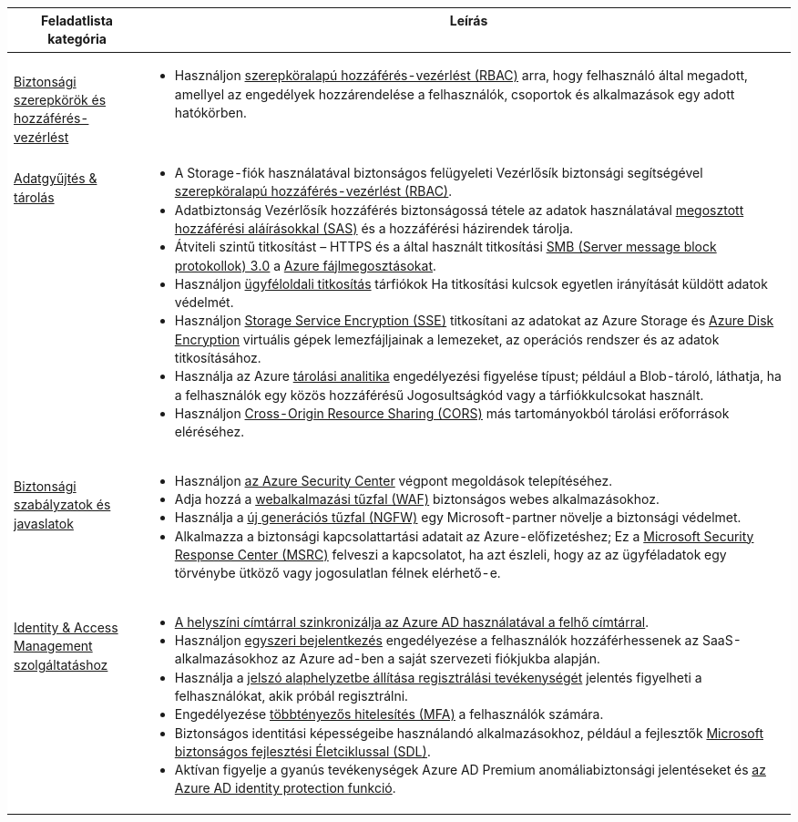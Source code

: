 |Feladatlista kategória| Leírás|
| ------------ | -------- |
| [<br>Biztonsági szerepkörök és hozzáférés-vezérlést](https://docs.microsoft.com/azure/security-center/security-center-planning-and-operations-guide)|<ul><li>Használjon [szerepköralapú hozzáférés-vezérlést (RBAC)](https://docs.microsoft.com/azure/active-directory/role-based-access-control-configure) arra, hogy felhasználó által megadott, amellyel az engedélyek hozzárendelése a felhasználók, csoportok és alkalmazások egy adott hatókörben.</li></ul> |
| [<br>Adatgyűjtés & tárolás](https://docs.microsoft.com/azure/storage/storage-security-guide)|<ul><li>A Storage-fiók használatával biztonságos felügyeleti Vezérlősík biztonsági segítségével [szerepköralapú hozzáférés-vezérlést (RBAC)](https://docs.microsoft.com/azure/active-directory/role-based-access-control-configure).</li><li>Adatbiztonság Vezérlősík hozzáférés biztonságossá tétele az adatok használatával [megosztott hozzáférési aláírásokkal (SAS)](https://docs.microsoft.com/azure/storage/storage-dotnet-shared-access-signature-part-1) és a hozzáférési házirendek tárolja.</li><li>Átviteli szintű titkosítást – HTTPS és a által használt titkosítási [SMB (Server message block protokollok) 3.0](https://msdn.microsoft.com/library/windows/desktop/aa365233.aspx) a [Azure fájlmegosztásokat](https://docs.microsoft.com/azure/storage/storage-dotnet-how-to-use-files).</li><li>Használjon [ügyféloldali titkosítás](https://docs.microsoft.com/azure/storage/storage-client-side-encryption) tárfiókok Ha titkosítási kulcsok egyetlen irányítását küldött adatok védelmét. </li><li>Használjon [Storage Service Encryption (SSE)](https://docs.microsoft.com/azure/storage/storage-service-encryption) titkosítani az adatokat az Azure Storage és [Azure Disk Encryption](https://docs.microsoft.com/azure/security/azure-security-disk-encryption) virtuális gépek lemezfájljainak a lemezeket, az operációs rendszer és az adatok titkosításához.</li><li>Használja az Azure [tárolási analitika](https://docs.microsoft.com/rest/api/storageservices/storage-analytics) engedélyezési figyelése típust; például a Blob-tároló, láthatja, ha a felhasználók egy közös hozzáférésű Jogosultságkód vagy a tárfiókkulcsokat használt.</li><li>Használjon [Cross-Origin Resource Sharing (CORS)](https://docs.microsoft.com/rest/api/storageservices/cross-origin-resource-sharing--cors--support-for-the-azure-storage-services) más tartományokból tárolási erőforrások eléréséhez.</li></ul> |
|[<br>Biztonsági szabályzatok és javaslatok](https://docs.microsoft.com/azure/security-center/security-center-planning-and-operations-guide)|<ul><li>Használjon [az Azure Security Center](https://docs.microsoft.com/azure/security-center/security-center-install-endpoint-protection) végpont megoldások telepítéséhez.</li><li>Adja hozzá a [webalkalmazási tűzfal (WAF)](https://docs.microsoft.com/azure/application-gateway/application-gateway-web-application-firewall-overview) biztonságos webes alkalmazásokhoz.</li><li>  Használja a [új generációs tűzfal (NGFW)](https://docs.microsoft.com/azure/security-center/security-center-add-next-generation-firewall) egy Microsoft-partner növelje a biztonsági védelmet. </li><li>Alkalmazza a biztonsági kapcsolattartási adatait az Azure-előfizetéshez; Ez a [Microsoft Security Response Center (MSRC)](https://technet.microsoft.com/security/dn528958.aspx) felveszi a kapcsolatot, ha azt észleli, hogy az az ügyféladatok egy törvénybe ütköző vagy jogosulatlan félnek elérhető-e.</li></ul> |
| [<br>Identity & Access Management szolgáltatáshoz](https://docs.microsoft.com/azure/security/azure-security-identity-management-best-practices)|<ul><li>[A helyszíni címtárral szinkronizálja az Azure AD használatával a felhő címtárral](https://docs.microsoft.com/azure/active-directory/connect/active-directory-aadconnect).</li><li>Használjon [egyszeri bejelentkezés](https://azure.microsoft.com/resources/videos/overview-of-single-sign-on/) engedélyezése a felhasználók hozzáférhessenek az SaaS-alkalmazásokhoz az Azure ad-ben a saját szervezeti fiókjukba alapján.</li><li>Használja a [jelszó alaphelyzetbe állítása regisztrálási tevékenységét](https://docs.microsoft.com/azure/active-directory/active-directory-passwords-get-insights) jelentés figyelheti a felhasználókat, akik próbál regisztrálni.</li><li>Engedélyezése [többtényezős hitelesítés (MFA)](https://docs.microsoft.com/azure/multi-factor-authentication/multi-factor-authentication) a felhasználók számára.</li><li>Biztonságos identitási képességeibe használandó alkalmazásokhoz, például a fejlesztők [Microsoft biztonságos fejlesztési Életciklussal (SDL)](https://www.microsoft.com/download/details.aspx?id=12379).</li><li>Aktívan figyelje a gyanús tevékenységek Azure AD Premium anomáliabiztonsági jelentéseket és [az Azure AD identity protection funkció](https://docs.microsoft.com/azure/active-directory/active-directory-identityprotection).</li></ul> |